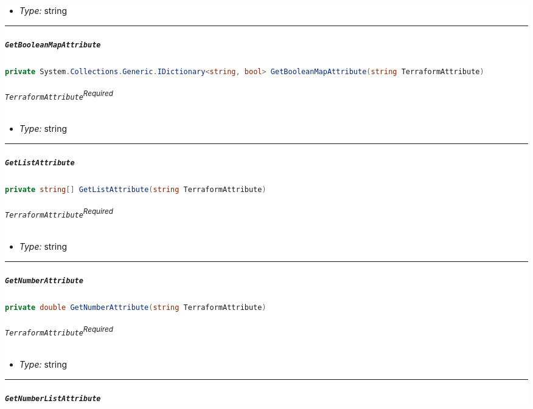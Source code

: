 - *Type:* string

---

##### `GetBooleanMapAttribute` <a name="GetBooleanMapAttribute" id="@cdktf/provider-hcp.dataHcpConsulVersions.DataHcpConsulVersions.getBooleanMapAttribute"></a>

```csharp
private System.Collections.Generic.IDictionary<string, bool> GetBooleanMapAttribute(string TerraformAttribute)
```

###### `TerraformAttribute`<sup>Required</sup> <a name="TerraformAttribute" id="@cdktf/provider-hcp.dataHcpConsulVersions.DataHcpConsulVersions.getBooleanMapAttribute.parameter.terraformAttribute"></a>

- *Type:* string

---

##### `GetListAttribute` <a name="GetListAttribute" id="@cdktf/provider-hcp.dataHcpConsulVersions.DataHcpConsulVersions.getListAttribute"></a>

```csharp
private string[] GetListAttribute(string TerraformAttribute)
```

###### `TerraformAttribute`<sup>Required</sup> <a name="TerraformAttribute" id="@cdktf/provider-hcp.dataHcpConsulVersions.DataHcpConsulVersions.getListAttribute.parameter.terraformAttribute"></a>

- *Type:* string

---

##### `GetNumberAttribute` <a name="GetNumberAttribute" id="@cdktf/provider-hcp.dataHcpConsulVersions.DataHcpConsulVersions.getNumberAttribute"></a>

```csharp
private double GetNumberAttribute(string TerraformAttribute)
```

###### `TerraformAttribute`<sup>Required</sup> <a name="TerraformAttribute" id="@cdktf/provider-hcp.dataHcpConsulVersions.DataHcpConsulVersions.getNumberAttribute.parameter.terraformAttribute"></a>

- *Type:* string

---

##### `GetNumberListAttribute` <a name="GetNumberListAttribute" id="@cdktf/provider-hcp.dataHcpConsulVersions.DataHcpConsulVersions.getNumberListAttribute"></a>
